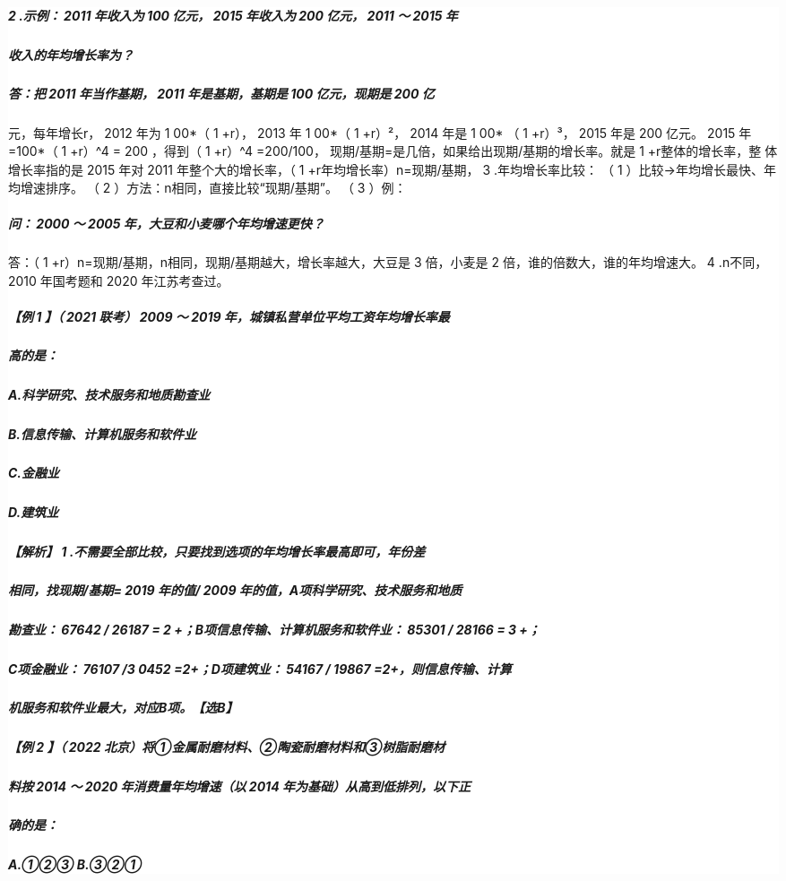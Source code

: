 ##### 2 .示例： 2011 年收入为 100 亿元， 2015 年收入为 200 亿元， 2011 ～ 2015 年

##### 收入的年均增长率为？

##### 答：把 2011 年当作基期， 2011 年是基期，基期是 100 亿元，现期是 200 亿

元，每年增长r， 2012 年为 1 00*（ 1 +r）， 2013 年 1 00*（ 1 +r）²， 2014 年是 1 00*
（ 1 +r）³， 2015 年是 200 亿元。 2015 年=100*（ 1 +r）^4 = 200 ，得到（ 1 +r）^4 =200/100，
现期/基期=是几倍，如果给出现期/基期的增长率。就是 1 +r整体的增长率，整
体增长率指的是 2015 年对 2011 年整个大的增长率，（ 1 +r年均增长率）n=现期/基期，
3 .年均增长率比较：
（ 1 ）比较→年均增长最快、年均增速排序。
（ 2 ）方法：n相同，直接比较“现期/基期”。
（ 3 ）例：

##### 问： 2000 ～ 2005 年，大豆和小麦哪个年均增速更快？

答：（ 1 +r）n=现期/基期，n相同，现期/基期越大，增长率越大，大豆是 3
倍，小麦是 2 倍，谁的倍数大，谁的年均增速大。
4 .n不同， 2010 年国考题和 2020 年江苏考查过。


##### 【例 1 】（ 2021 联考） 2009 ～ 2019 年，城镇私营单位平均工资年均增长率最

##### 高的是：

##### A.科学研究、技术服务和地质勘查业

##### B.信息传输、计算机服务和软件业

##### C.金融业

##### D.建筑业

##### 【解析】 1 .不需要全部比较，只要找到选项的年均增长率最高即可，年份差

##### 相同，找现期/基期= 2019 年的值/ 2009 年的值，A项科学研究、技术服务和地质

##### 勘查业： 67642 / 26187 = 2 +；B项信息传输、计算机服务和软件业： 85301 / 28166 = 3 +；

##### C项金融业： 76107 /3 0452 =2+；D项建筑业： 54167 / 19867 =2+，则信息传输、计算


##### 机服务和软件业最大，对应B项。【选B】

##### 【例 2 】（ 2022 北京）将①金属耐磨材料、②陶瓷耐磨材料和③树脂耐磨材

##### 料按 2014 ～ 2020 年消费量年均增速（以 2014 年为基础）从高到低排列，以下正

##### 确的是：

##### A.①②③ B.③②①
